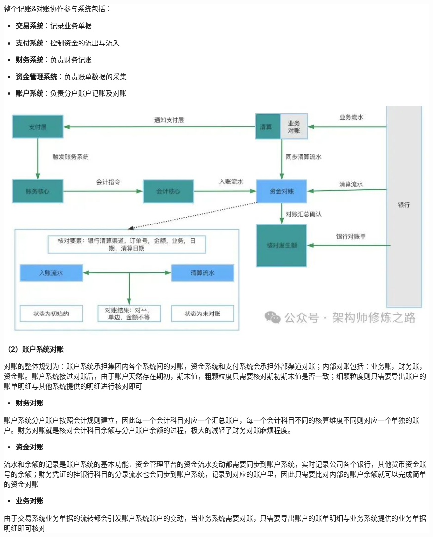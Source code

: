 整个记账&对账协作参与系统包括：

- **交易系统**：记录业务单据

- **支付系统**：控制资金的流出与流入

- **财务系统**：负责财务记账

- **资金管理系统**：负责账单数据的采集

- **账户系统**：负责分户账户记账及对账

  

![图片](images/12%20%E4%B8%AA%E7%94%B5%E5%95%86%E6%A0%B8%E5%BF%83%E4%B8%9A%E5%8A%A1%E7%B3%BB%E7%BB%9F/640-172821666999714.jpeg)

**（2）账户系统对账**

对账的整体规划为：账户系统承担集团内各个系统间的对账，资金系统和支付系统会承担外部渠道对账；内部对账包括：业务账，财务账，资金账。账户系统接过对账后，由于账户天然存在期初，期末值，粗颗粒度只需要核对期初期末值是否一致；细颗粒度则只需要导出账户的账单明细与其他系统提供的明细进行核对即可

- **财务对账**

账户系统分户账户按照会计规则建立，因此每一个会计科目对应一个汇总账户，每一个会计科目不同的核算维度不同则对应一个单独的账户。财务对账就是核对会计科目余额与分户账户余额的过程，极大的减轻了财务对账麻烦程度。

- **资金对账**

流水和余额的记录是账户系统的基本功能，资金管理平台的资金流水变动都需要同步到账户系统，实时记录公司各个银行，其他货币资金账号的余额；财务凭证的挂银行科目的分录流水也会同步到账户系统，记录到对应的账户里，因此只需要比对内部的账户余额就可以完成简单的资金对账

- **业务对账**

由于交易系统业务单据的流转都会引发账户系统账户的变动，当业务系统需要对账，只需要导出账户的账单明细与业务系统提供的业务单据明细即可核对

